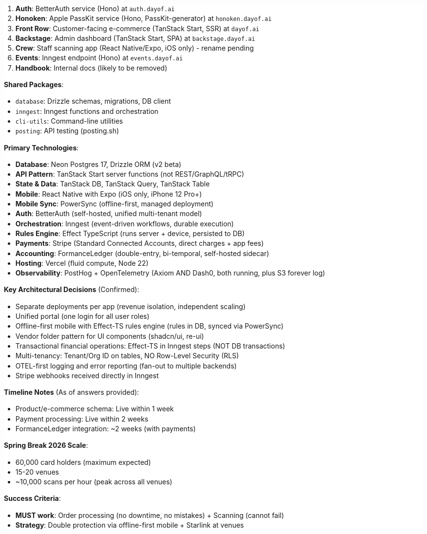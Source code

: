 1. **Auth**: BetterAuth service (Hono) at `auth.dayof.ai`
2. **Honoken**: Apple PassKit service (Hono, PassKit-generator) at `honoken.dayof.ai`
3. **Front Row**: Customer-facing e-commerce (TanStack Start, SSR) at `dayof.ai`
4. **Backstage**: Admin dashboard (TanStack Start, SPA) at `backstage.dayof.ai`
5. **Crew**: Staff scanning app (React Native/Expo, iOS only) - rename pending
6. **Events**: Inngest endpoint (Hono) at `events.dayof.ai`
7. **Handbook**: Internal docs (likely to be removed)

**Shared Packages**:

- `database`: Drizzle schemas, migrations, DB client
- `inngest`: Inngest functions and orchestration
- `cli-utils`: Command-line utilities
- `posting`: API testing (posting.sh)

**Primary Technologies**:

- **Database**: Neon Postgres 17, Drizzle ORM (v2 beta)
- **API Pattern**: TanStack Start server functions (not REST/GraphQL/tRPC)
- **State & Data**: TanStack DB, TanStack Query, TanStack Table
- **Mobile**: React Native with Expo (iOS only, iPhone 12 Pro+)
- **Mobile Sync**: PowerSync (offline-first, managed deployment)
- **Auth**: BetterAuth (self-hosted, unified multi-tenant model)
- **Orchestration**: Inngest (event-driven workflows, durable execution)
- **Rules Engine**: Effect TypeScript (runs server + device, persisted to DB)
- **Payments**: Stripe (Standard Connected Accounts, direct charges + app fees)
- **Accounting**: FormanceLedger (double-entry, bi-temporal, self-hosted sidecar)
- **Hosting**: Vercel (fluid compute, Node 22)
- **Observability**: PostHog + OpenTelemetry (Axiom AND Dash0, both running, plus S3 forever log)

**Key Architectural Decisions** (Confirmed):

- Separate deployments per app (revenue isolation, independent scaling)
- Unified portal (one login for all user roles)
- Offline-first mobile with Effect-TS rules engine (rules in DB, synced via PowerSync)
- Vendor folder pattern for UI components (shadcn/ui, re-ui)
- Transactional financial operations: Effect-TS in Inngest steps (NOT DB transactions)
- Multi-tenancy: Tenant/Org ID on tables, NO Row-Level Security (RLS)
- OTEL-first logging and error reporting (fan-out to multiple backends)
- Stripe webhooks received directly in Inngest

**Timeline Notes** (As of answers provided):

- Product/e-commerce schema: Live within 1 week
- Payment processing: Live within 2 weeks
- FormanceLedger integration: ~2 weeks (with payments)

**Spring Break 2026 Scale**:

- 60,000 card holders (maximum expected)
- 15-20 venues
- ~10,000 scans per hour (peak across all venues)

**Success Criteria**:

- **MUST work**: Order processing (no downtime, no mistakes) + Scanning (cannot fail)
- **Strategy**: Double protection via offline-first mobile + Starlink at venues
